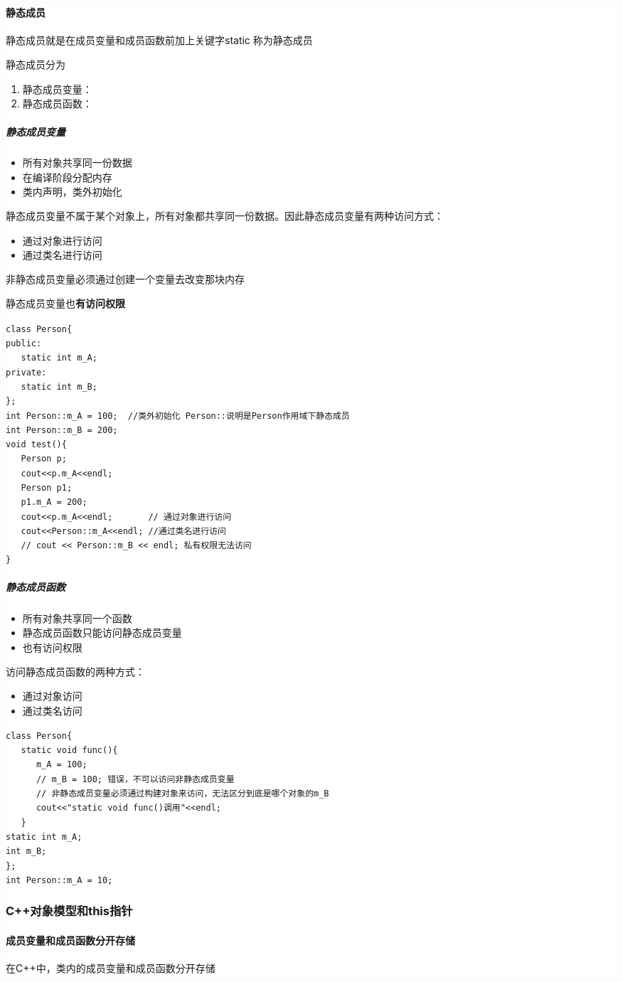 ```
```
#### 静态成员
静态成员就是在成员变量和成员函数前加上关键字static 称为静态成员

静态成员分为
1. 静态成员变量：
2. 静态成员函数：
##### 静态成员变量
 - 所有对象共享同一份数据
 - 在编译阶段分配内存
 - 类内声明，类外初始化

静态成员变量不属于某个对象上，所有对象都共享同一份数据。因此静态成员变量有两种访问方式：
- 通过对象进行访问
- 通过类名进行访问

非静态成员变量必须通过创建一个变量去改变那块内存

静态成员变量也**有访问权限**
```
class Person{
public:
   static int m_A;
private:
   static int m_B;
};
int Person::m_A = 100;  //类外初始化 Person::说明是Person作用域下静态成员
int Person::m_B = 200; 
void test(){
   Person p;
   cout<<p.m_A<<endl;
   Person p1;
   p1.m_A = 200;
   cout<<p.m_A<<endl;       // 通过对象进行访问
   cout<<Person::m_A<<endl; //通过类名进行访问
   // cout << Person::m_B << endl; 私有权限无法访问
}
```
##### 静态成员函数
 - 所有对象共享同一个函数
 - 静态成员函数只能访问静态成员变量
 - 也有访问权限

访问静态成员函数的两种方式：
- 通过对象访问
- 通过类名访问
```
class Person{
   static void func(){
      m_A = 100;
      // m_B = 100; 错误，不可以访问非静态成员变量 
      // 非静态成员变量必须通过构建对象来访问，无法区分到底是哪个对象的m_B
      cout<<"static void func()调用"<<endl;
   }
static int m_A;
int m_B;
};
int Person::m_A = 10;
```
### C++对象模型和this指针
#### 成员变量和成员函数分开存储
在C++中，类内的成员变量和成员函数分开存储
